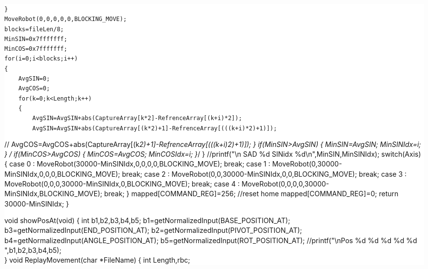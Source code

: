 	}
	MoveRobot(0,0,0,0,0,BLOCKING_MOVE);
	blocks=fileLen/8;
	MinSIN=0x7fffffff;
	MinCOS=0x7fffffff;
	for(i=0;i<blocks;i++)
	{
		AvgSIN=0;
		AvgCOS=0;
		for(k=0;k<Length;k++)
		{
			AvgSIN=AvgSIN+abs(CaptureArray[k*2]-RefrenceArray[(k+i)*2]);
			AvgSIN=AvgSIN+abs(CaptureArray[(k*2)+1]-RefrenceArray[(((k+i)*2)+1)]);
//			AvgCOS=AvgCOS+abs(CaptureArray[(k*2)+1]-RefrenceArray[(((k+i)*2)+1)]);
		}
		if(MinSIN>AvgSIN)
		{
			MinSIN=AvgSIN;
			MinSINIdx=i;
		}
/*		if(MinCOS>AvgCOS)
		{
			MinCOS=AvgCOS;
			MinCOSIdx=i;
		}*/
	}
	//printf("\n SAD %d SINidx %d\n",MinSIN,MinSINIdx);
	switch(Axis)
	{
	    case 0  :
		MoveRobot(30000-MinSINIdx,0,0,0,0,BLOCKING_MOVE);
		break; 
	    case 1  :
		MoveRobot(0,30000-MinSINIdx,0,0,0,BLOCKING_MOVE);
		break; 
	    case 2  :
		MoveRobot(0,0,30000-MinSINIdx,0,0,BLOCKING_MOVE);
		break; 
	    case 3  :
		MoveRobot(0,0,0,30000-MinSINIdx,0,BLOCKING_MOVE);
		break; 
	    case 4  :
		MoveRobot(0,0,0,0,30000-MinSINIdx,BLOCKING_MOVE);
		break; 
	}
	mapped[COMMAND_REG]=256;  //reset home
	mapped[COMMAND_REG]=0;
	return 30000-MinSINIdx;
}


void showPosAt(void)
{
		int b1,b2,b3,b4,b5;
		b1=getNormalizedInput(BASE_POSITION_AT);
		b3=getNormalizedInput(END_POSITION_AT);
		b2=getNormalizedInput(PIVOT_POSITION_AT);
		b4=getNormalizedInput(ANGLE_POSITION_AT);
		b5=getNormalizedInput(ROT_POSITION_AT);
		//printf("\nPos %d %d %d %d %d  ",b1,b2,b3,b4,b5);	
}
void ReplayMovement(char *FileName)
{
	int Length,rbc;